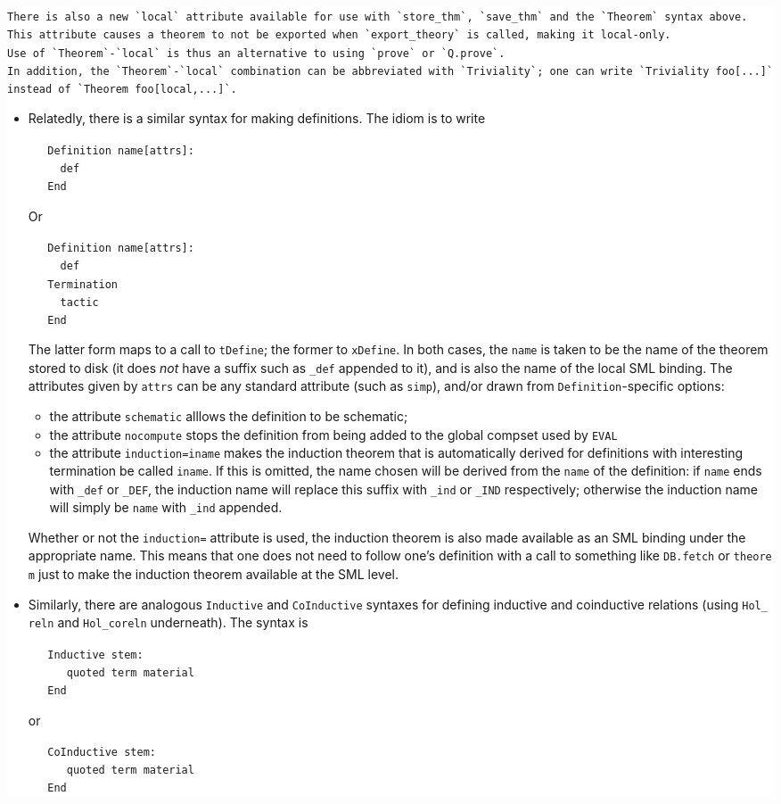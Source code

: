     There is also a new `local` attribute available for use with `store_thm`, `save_thm` and the `Theorem` syntax above.
    This attribute causes a theorem to not be exported when `export_theory` is called, making it local-only.
    Use of `Theorem`-`local` is thus an alternative to using `prove` or `Q.prove`.
    In addition, the `Theorem`-`local` combination can be abbreviated with `Triviality`; one can write `Triviality foo[...]` instead of `Theorem foo[local,...]`.

-   Relatedly, there is a similar syntax for making definitions.
    The idiom is to write

           Definition name[attrs]:
             def
           End

    Or

           Definition name[attrs]:
             def
           Termination
             tactic
           End

    The latter form maps to a call to `tDefine`; the former to `xDefine`.
    In both cases, the `name` is taken to be the name of the theorem stored to disk (it does *not* have a suffix such as `_def` appended to it), and is also the name of the local SML binding.
    The attributes given by `attrs` can be any standard attribute (such as `simp`), and/or drawn from `Definition`-specific options:

    -   the attribute `schematic` alllows the definition to be schematic;
    -   the attribute `nocompute` stops the definition from being added to the global compset used by `EVAL`
    -   the attribute `induction=iname` makes the induction theorem that is automatically derived for definitions with interesting termination be called `iname`.
        If this is omitted, the name chosen will be derived from the `name` of the definition: if `name` ends with `_def` or `_DEF`, the induction name will replace this suffix with `_ind` or `_IND` respectively; otherwise the induction name will simply be `name` with `_ind` appended.

    Whether or not the `induction=` attribute is used, the induction theorem is also made available as an SML binding under the appropriate name.
    This means that one does not need to follow one’s definition with a call to something like `DB.fetch` or `theorem` just to make the induction theorem available at the SML level.

-   Similarly, there are analogous `Inductive` and `CoInductive` syntaxes for defining inductive and coinductive relations (using `Hol_reln` and `Hol_coreln` underneath).
    The syntax is

           Inductive stem:
              quoted term material
           End

    or

           CoInductive stem:
              quoted term material
           End
